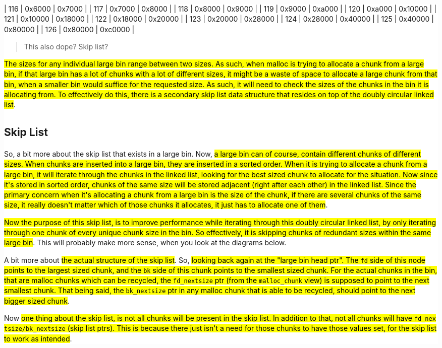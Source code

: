 | 116   | 0x6000     | 0x7000   |
| 117   | 0x7000     | 0x8000   |
| 118   | 0x8000     | 0x9000   |
| 119   | 0x9000     | 0xa000   |
| 120   | 0xa000     | 0x10000  |
| 121   | 0x10000    | 0x18000  |
| 122   | 0x18000    | 0x20000  |
| 123   | 0x20000    | 0x28000  |
| 124   | 0x28000    | 0x40000  |
| 125   | 0x40000    | 0x80000  |
| 126   | 0x80000    | 0xc0000  |

> This also dope? Skip list?

<mark>The sizes for any individual large bin range between two sizes. As such, when malloc is trying to allocate a chunk from a large bin, if that large bin has a lot of chunks with a lot of different sizes, it might be a waste of space to allocate a large chunk from that bin, when a smaller bin would suffice for the requested size. As such, it will need to check the sizes of the chunks in the bin it is allocating from. To effectively do this, there is a secondary skip list data structure that resides on top of the doubly circular linked list</mark>.

## Skip List

So, a bit more about the skip list that exists in a large bin. Now, <mark>a large bin can of course, contain different chunks of different sizes. When chunks are inserted into a large bin, they are inserted in a sorted order. When it is trying to allocate a chunk from a large bin, it will iterate through the chunks in the linked list, looking for the best sized chunk to allocate for the situation. Now since it's stored in sorted order, chunks of the same size will be stored adjacent (right after each other) in the linked list. Since the primary concern when it's allocating a chunk from a large bin is the size of the chunk, if there are several chunks of the same size, it really doesn't matter which of those chunks it allocates, it just has to allocate one of them</mark>.

<mark>Now the purpose of this skip list, is to improve performance while iterating through this doubly circular linked list, by only iterating through one chunk of every unique chunk size in the bin. So effectively, it is skipping chunks of redundant sizes within the same large bin</mark>. This will probably make more sense, when you look at the diagrams below.

A bit more about <mark>the actual structure of the skip list</mark>. So, <mark>looking back again at the "large bin head ptr". The `fd` side of this node points to the largest sized chunk, and the `bk` side of this chunk points to the smallest sized chunk. For the actual chunks in the bin, that are malloc chunks which can be recycled, the `fd_nextsize` ptr (from the `malloc_chunk` view) is supposed to point to the next smallest chunk. That being said, the `bk_nextsize` ptr in any malloc chunk that is able to be recycled, should point to the next bigger sized chunk</mark>.

Now <mark>one thing about the skip list, is not all chunks will be present in the skip list. In addition to that, not all chunks will have `fd_nextsize/bk_nextsize` (skip list ptrs). This is because there just isn't a need for those chunks to have those values set, for the skip list to work as intended</mark>.
